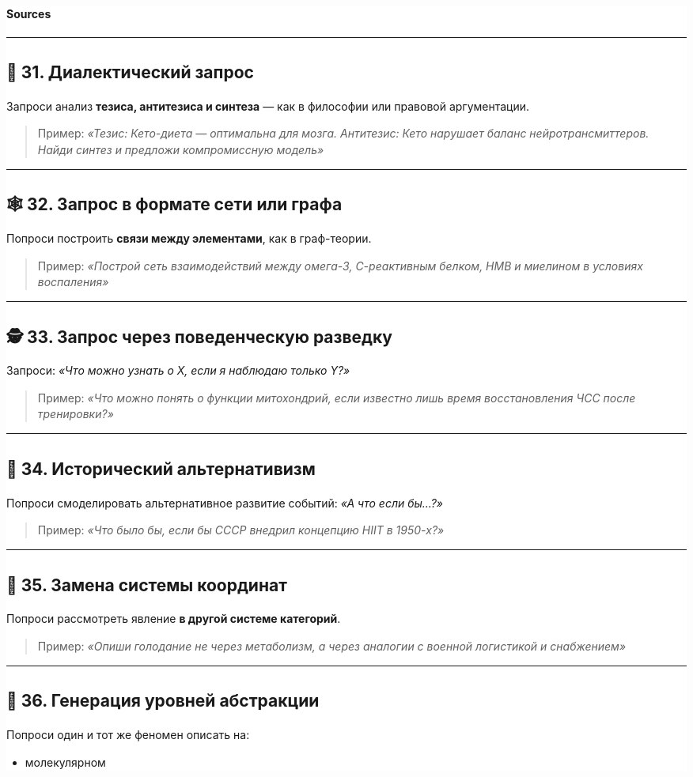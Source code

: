 
#### Sources

[^1]: [[Поле_Инсайтов]]
[^2]: [[Field_vector]]
[^3]: [[Engineering Through Constraint Hierarchy]]
[^4]: [[Semantic Fillet Preparation Protocol]]
[^5]: [[Self-Verification Modules for AI Cognition]]
[^6]: [[Deep Self-Refinement of Models]]
[^7]: [[OBSTRUCTIO Artificial Evolution Framework]]
[^8]: [[Field Excitation Architecture for AGI]]
[^9]: [[Z-Network Self-Splitting Cognition]]
[^10]: [[Before Logic Resonance]]
[^11]: [[Developmental Communication in Language Models]]
[^12]: [[Chain of Token Structural Analogy]]
[^13]: [[DUALITY-SUSTAIN Cognitive Framework]]
[^14]: [[Rare AGI Cognitive States]]
[^15]: [[Demanding Impossible from AGI]]
[^16]: [[Advanced Prompting Strategies for Deep Reasoning]]
[^17]: [[Three-Step AI Cognitive Benchmark]]
[^18]: [[Intellectual Ping-Pong AGI]]
---

## 🧮 **31. Диалектический запрос**

Запроси анализ **тезиса, антитезиса и синтеза** — как в философии или правовой аргументации.

> Пример: _«Тезис: Кето-диета — оптимальна для мозга. Антитезис: Кето нарушает баланс нейротрансмиттеров. Найди синтез и предложи компромиссную модель»_

---

## 🕸 **32. Запрос в формате сети или графа**

Попроси построить **связи между элементами**, как в граф-теории.

> Пример: _«Построй сеть взаимодействий между омега-3, С-реактивным белком, HMB и миелином в условиях воспаления»_

---

## 🕵️ **33. Запрос через поведенческую разведку**

Запроси: _«Что можно узнать о X, если я наблюдаю только Y?»_

> Пример: _«Что можно понять о функции митохондрий, если известно лишь время восстановления ЧСС после тренировки?»_

---

## 📜 **34. Исторический альтернативизм**

Попроси смоделировать альтернативное развитие событий: _«А что если бы...?»_

> Пример: _«Что было бы, если бы СССР внедрил концепцию HIIT в 1950-х?»_

---

## 🔁 **35. Замена системы координат**

Попроси рассмотреть явление **в другой системе категорий**.

> Пример: _«Опиши голодание не через метаболизм, а через аналогии с военной логистикой и снабжением»_

---

## 🧱 **36. Генерация уровней абстракции**

Попроси один и тот же феномен описать на:

- молекулярном
    